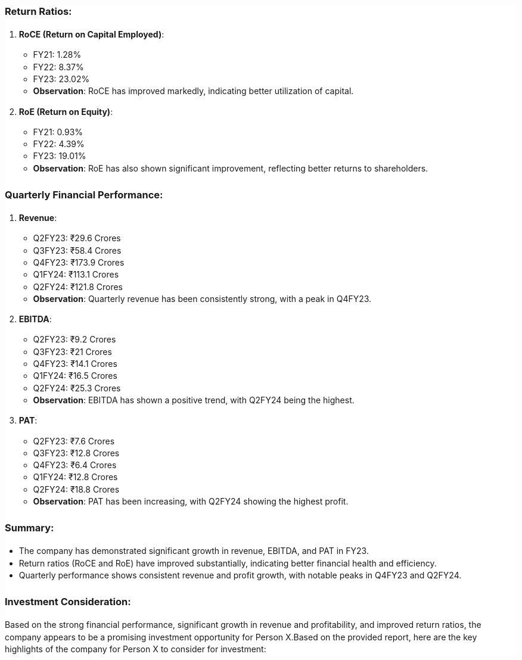 ### Return Ratios:
1. **RoCE (Return on Capital Employed)**:
   - FY21: 1.28%
   - FY22: 8.37%
   - FY23: 23.02%
   - **Observation**: RoCE has improved markedly, indicating better utilization of capital.

2. **RoE (Return on Equity)**:
   - FY21: 0.93%
   - FY22: 4.39%
   - FY23: 19.01%
   - **Observation**: RoE has also shown significant improvement, reflecting better returns to shareholders.

### Quarterly Financial Performance:
1. **Revenue**:
   - Q2FY23: ₹29.6 Crores
   - Q3FY23: ₹58.4 Crores
   - Q4FY23: ₹173.9 Crores
   - Q1FY24: ₹113.1 Crores
   - Q2FY24: ₹121.8 Crores
   - **Observation**: Quarterly revenue has been consistently strong, with a peak in Q4FY23.

2. **EBITDA**:
   - Q2FY23: ₹9.2 Crores
   - Q3FY23: ₹21 Crores
   - Q4FY23: ₹14.1 Crores
   - Q1FY24: ₹16.5 Crores
   - Q2FY24: ₹25.3 Crores
   - **Observation**: EBITDA has shown a positive trend, with Q2FY24 being the highest.

3. **PAT**:
   - Q2FY23: ₹7.6 Crores
   - Q3FY23: ₹12.8 Crores
   - Q4FY23: ₹6.4 Crores
   - Q1FY24: ₹12.8 Crores
   - Q2FY24: ₹18.8 Crores
   - **Observation**: PAT has been increasing, with Q2FY24 showing the highest profit.

### Summary:
- The company has demonstrated significant growth in revenue, EBITDA, and PAT in FY23.
- Return ratios (RoCE and RoE) have improved substantially, indicating better financial health and efficiency.
- Quarterly performance shows consistent revenue and profit growth, with notable peaks in Q4FY23 and Q2FY24.

### Investment Consideration:
Based on the strong financial performance, significant growth in revenue and profitability, and improved return ratios, the company appears to be a promising investment opportunity for Person X.Based on the provided report, here are the key highlights of the company for Person X to consider for investment:
